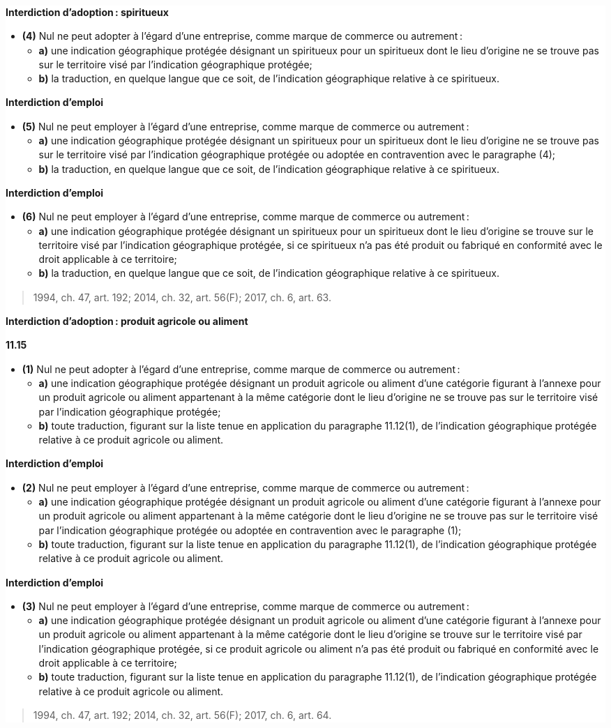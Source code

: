 **Interdiction d’adoption : spiritueux**

- **(4)** Nul ne peut adopter à l’égard d’une entreprise, comme marque de commerce ou autrement :
	- **a)** une indication géographique protégée désignant un spiritueux pour un spiritueux dont le lieu d’origine ne se trouve pas sur le territoire visé par l’indication géographique protégée;
	- **b)** la traduction, en quelque langue que ce soit, de l’indication géographique relative à ce spiritueux.

**Interdiction d’emploi**

- **(5)** Nul ne peut employer à l’égard d’une entreprise, comme marque de commerce ou autrement :
	- **a)** une indication géographique protégée désignant un spiritueux pour un spiritueux dont le lieu d’origine ne se trouve pas sur le territoire visé par l’indication géographique protégée ou adoptée en contravention avec le paragraphe (4);
	- **b)** la traduction, en quelque langue que ce soit, de l’indication géographique relative à ce spiritueux.

**Interdiction d’emploi**

- **(6)** Nul ne peut employer à l’égard d’une entreprise, comme marque de commerce ou autrement :
	- **a)** une indication géographique protégée désignant un spiritueux pour un spiritueux dont le lieu d’origine se trouve sur le territoire visé par l’indication géographique protégée, si ce spiritueux n’a pas été produit ou fabriqué en conformité avec le droit applicable à ce territoire;
	- **b)** la traduction, en quelque langue que ce soit, de l’indication géographique relative à ce spiritueux.
> 1994, ch. 47, art. 192; 2014, ch. 32, art. 56(F); 2017, ch. 6, art. 63.





**Interdiction d’adoption : produit agricole ou aliment**

**11.15** 

- **(1)** Nul ne peut adopter à l’égard d’une entreprise, comme marque de commerce ou autrement :
	- **a)** une indication géographique protégée désignant un produit agricole ou aliment d’une catégorie figurant à l’annexe pour un produit agricole ou aliment appartenant à la même catégorie dont le lieu d’origine ne se trouve pas sur le territoire visé par l’indication géographique protégée;
	- **b)** toute traduction, figurant sur la liste tenue en application du paragraphe 11.12(1), de l’indication géographique protégée relative à ce produit agricole ou aliment.

**Interdiction d’emploi**

- **(2)** Nul ne peut employer à l’égard d’une entreprise, comme marque de commerce ou autrement :
	- **a)** une indication géographique protégée désignant un produit agricole ou aliment d’une catégorie figurant à l’annexe pour un produit agricole ou aliment appartenant à la même catégorie dont le lieu d’origine ne se trouve pas sur le territoire visé par l’indication géographique protégée ou adoptée en contravention avec le paragraphe (1);
	- **b)** toute traduction, figurant sur la liste tenue en application du paragraphe 11.12(1), de l’indication géographique protégée relative à ce produit agricole ou aliment.

**Interdiction d’emploi**

- **(3)** Nul ne peut employer à l’égard d’une entreprise, comme marque de commerce ou autrement :
	- **a)** une indication géographique protégée désignant un produit agricole ou aliment d’une catégorie figurant à l’annexe pour un produit agricole ou aliment appartenant à la même catégorie dont le lieu d’origine se trouve sur le territoire visé par l’indication géographique protégée, si ce produit agricole ou aliment n’a pas été produit ou fabriqué en conformité avec le droit applicable à ce territoire;
	- **b)** toute traduction, figurant sur la liste tenue en application du paragraphe 11.12(1), de l’indication géographique protégée relative à ce produit agricole ou aliment.
> 1994, ch. 47, art. 192; 2014, ch. 32, art. 56(F); 2017, ch. 6, art. 64.
